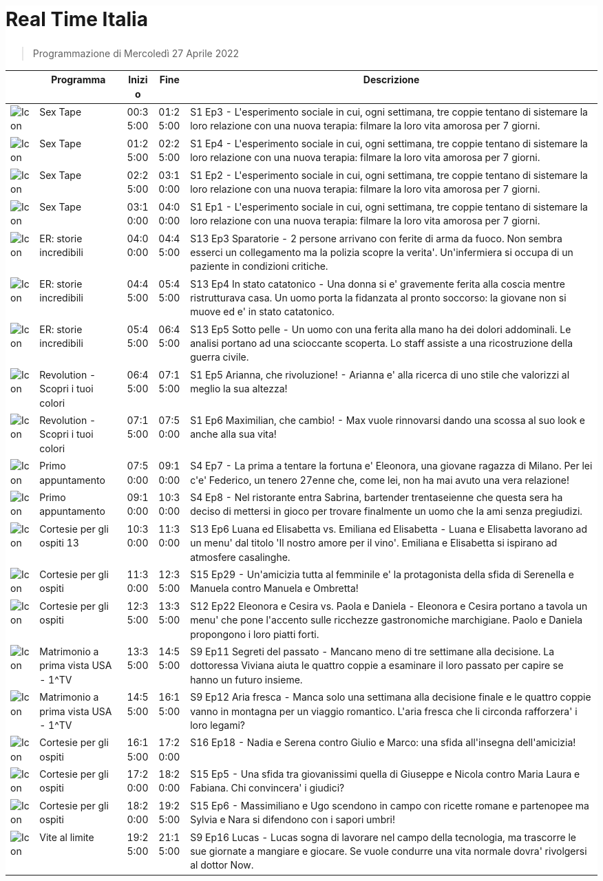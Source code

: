 # Real Time Italia
> Programmazione di Mercoledì 27 Aprile 2022

||Programma|Inizio|Fine|Descrizione|
|---|---|---|---|---|
|![Icon](https://guidatv.sky.it/uuid/intrattenimento_cover_oiOcEGjG-.png)|Sex Tape|00:35:00|01:25:00|S1 Ep3 - L&#039;esperimento sociale in cui, ogni settimana, tre coppie tentano di sistemare la loro relazione con una nuova terapia: filmare la loro vita amorosa per 7 giorni.
|![Icon](https://guidatv.sky.it/uuid/intrattenimento_cover_oiOcEGjG-.png)|Sex Tape|01:25:00|02:25:00|S1 Ep4 - L&#039;esperimento sociale in cui, ogni settimana, tre coppie tentano di sistemare la loro relazione con una nuova terapia: filmare la loro vita amorosa per 7 giorni.
|![Icon](https://guidatv.sky.it/uuid/intrattenimento_cover_oiOcEGjG-.png)|Sex Tape|02:25:00|03:10:00|S1 Ep2 - L&#039;esperimento sociale in cui, ogni settimana, tre coppie tentano di sistemare la loro relazione con una nuova terapia: filmare la loro vita amorosa per 7 giorni.
|![Icon](https://guidatv.sky.it/uuid/intrattenimento_cover_oiOcEGjG-.png)|Sex Tape|03:10:00|04:00:00|S1 Ep1 - L&#039;esperimento sociale in cui, ogni settimana, tre coppie tentano di sistemare la loro relazione con una nuova terapia: filmare la loro vita amorosa per 7 giorni.
|![Icon](https://guidatv.sky.it/uuid/intrattenimento_cover_oiOcEGjG-.png)|ER: storie incredibili|04:00:00|04:45:00|S13 Ep3 Sparatorie - 2 persone arrivano con ferite di arma da fuoco. Non sembra esserci un collegamento ma la polizia scopre la verita&#039;. Un&#039;infermiera si occupa di un paziente in condizioni critiche.
|![Icon](https://guidatv.sky.it/uuid/intrattenimento_cover_oiOcEGjG-.png)|ER: storie incredibili|04:45:00|05:45:00|S13 Ep4 In stato catatonico - Una donna si e&#039; gravemente ferita alla coscia mentre ristrutturava casa. Un uomo porta la fidanzata al pronto soccorso: la giovane non si muove ed e&#039; in stato catatonico.
|![Icon](https://guidatv.sky.it/uuid/intrattenimento_cover_oiOcEGjG-.png)|ER: storie incredibili|05:45:00|06:45:00|S13 Ep5 Sotto pelle - Un uomo con una ferita alla mano ha dei dolori addominali. Le analisi portano ad una scioccante scoperta. Lo staff assiste a una ricostruzione della guerra civile.
|![Icon](https://guidatv.sky.it/uuid/intrattenimento_cover_oiOcEGjG-.png)|Revolution - Scopri i tuoi colori|06:45:00|07:15:00|S1 Ep5 Arianna, che rivoluzione! - Arianna e&#039; alla ricerca di uno stile che valorizzi al meglio la sua altezza!
|![Icon](https://guidatv.sky.it/uuid/intrattenimento_cover_oiOcEGjG-.png)|Revolution - Scopri i tuoi colori|07:15:00|07:50:00|S1 Ep6 Maximilian, che cambio! - Max vuole rinnovarsi dando una scossa al suo look e anche alla sua vita!
|![Icon](https://guidatv.sky.it/uuid/intrattenimento_cover_oiOcEGjG-.png)|Primo appuntamento|07:50:00|09:10:00|S4 Ep7 - La prima a tentare la fortuna e&#039; Eleonora, una giovane ragazza di Milano. Per lei c&#039;e&#039; Federico, un tenero 27enne che, come lei, non ha mai avuto una vera relazione!
|![Icon](https://guidatv.sky.it/uuid/intrattenimento_cover_oiOcEGjG-.png)|Primo appuntamento|09:10:00|10:30:00|S4 Ep8 - Nel ristorante entra Sabrina, bartender trentaseienne che questa sera ha deciso di mettersi in gioco per trovare finalmente un uomo che la ami senza pregiudizi.
|![Icon](https://guidatv.sky.it/uuid/intrattenimento_cover_oiOcEGjG-.png)|Cortesie per gli ospiti 13|10:30:00|11:30:00|S13 Ep6 Luana ed Elisabetta vs. Emiliana ed Elisabetta - Luana e Elisabetta lavorano ad un menu&#039; dal titolo &#039;Il nostro amore per il vino&#039;. Emiliana e Elisabetta si ispirano ad atmosfere casalinghe.
|![Icon](https://guidatv.sky.it/uuid/dd3618ba-13e7-4462-ab0e-ad9a52d26f55/cover?md5ChecksumParam=e7ca36d544a3680a4c5a1f2a5f06c037)|Cortesie per gli ospiti|11:30:00|12:35:00|S15 Ep29 - Un&#039;amicizia tutta al femminile e&#039; la protagonista della sfida di Serenella e Manuela contro Manuela e Ombretta!
|![Icon](https://guidatv.sky.it/uuid/intrattenimento_cover_oiOcEGjG-.png)|Cortesie per gli ospiti|12:35:00|13:35:00|S12 Ep22 Eleonora e Cesira vs. Paola e Daniela - Eleonora e Cesira portano a tavola un menu&#039; che pone l&#039;accento sulle ricchezze gastronomiche marchigiane. Paolo e Daniela propongono i loro piatti forti.
|![Icon](https://guidatv.sky.it/uuid/intrattenimento_cover_oiOcEGjG-.png)|Matrimonio a prima vista USA - 1^TV|13:35:00|14:55:00|S9 Ep11 Segreti del passato - Mancano meno di tre settimane alla decisione. La dottoressa Viviana aiuta le quattro coppie a esaminare il loro passato per capire se hanno un futuro insieme.
|![Icon](https://guidatv.sky.it/uuid/intrattenimento_cover_oiOcEGjG-.png)|Matrimonio a prima vista USA - 1^TV|14:55:00|16:15:00|S9 Ep12 Aria fresca - Manca solo una settimana alla decisione finale e le quattro coppie vanno in montagna per un viaggio romantico. L&#039;aria fresca che li circonda rafforzera&#039; i loro legami?
|![Icon](https://guidatv.sky.it/uuid/intrattenimento_cover_oiOcEGjG-.png)|Cortesie per gli ospiti|16:15:00|17:20:00|S16 Ep18 - Nadia e Serena contro Giulio e Marco: una sfida all&#039;insegna dell&#039;amicizia!
|![Icon](https://guidatv.sky.it/uuid/intrattenimento_cover_oiOcEGjG-.png)|Cortesie per gli ospiti|17:20:00|18:20:00|S15 Ep5 - Una sfida tra giovanissimi quella di Giuseppe e Nicola contro Maria Laura e Fabiana. Chi convincera&#039; i giudici?
|![Icon](https://guidatv.sky.it/uuid/dd3618ba-13e7-4462-ab0e-ad9a52d26f55/cover?md5ChecksumParam=e7ca36d544a3680a4c5a1f2a5f06c037)|Cortesie per gli ospiti|18:20:00|19:25:00|S15 Ep6 - Massimiliano e Ugo scendono in campo con ricette romane e partenopee ma Sylvia e Nara si difendono con i sapori umbri!
|![Icon](https://guidatv.sky.it/uuid/598f1185-b6fa-454d-996a-5b7b8fdec83d/cover?md5ChecksumParam=848e6df15fc6229646b2752ffaab6aa5)|Vite al limite|19:25:00|21:15:00|S9 Ep16 Lucas - Lucas sogna di lavorare nel campo della tecnologia, ma trascorre le sue giornate a mangiare e giocare. Se vuole condurre una vita normale dovra&#039; rivolgersi al dottor Now.